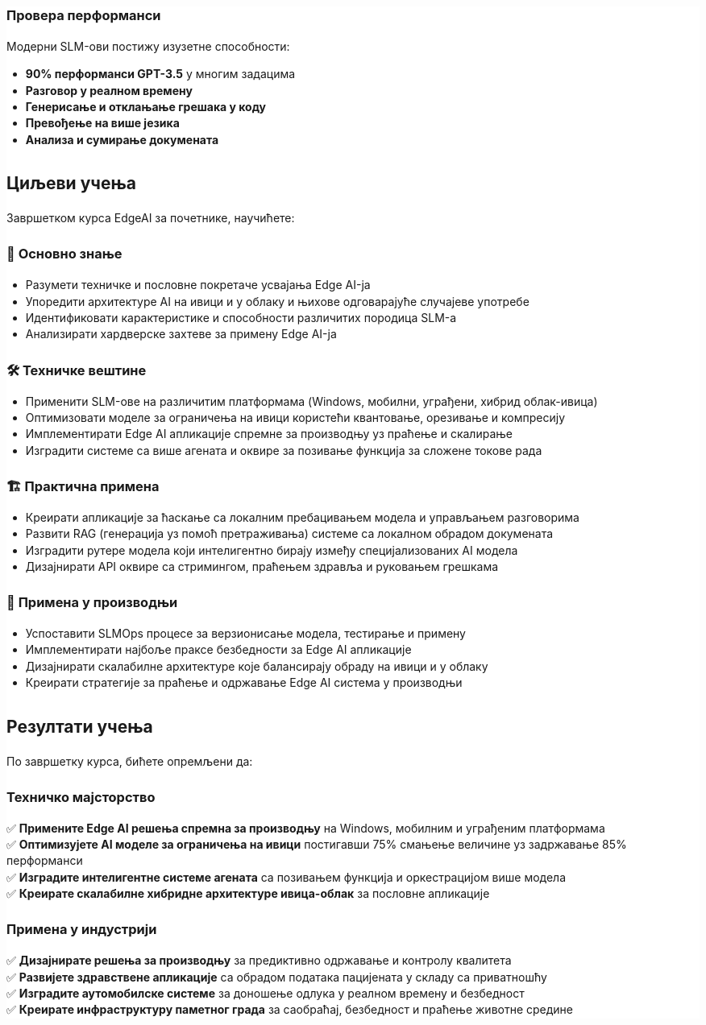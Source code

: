 ### Провера перформанси

Модерни SLM-ови постижу изузетне способности:
- **90% перформанси GPT-3.5** у многим задацима
- **Разговор у реалном времену**
- **Генерисање и отклањање грешака у коду**
- **Превођење на више језика**
- **Анализа и сумирање докумената**

## Циљеви учења

Завршетком курса EdgeAI за почетнике, научићете:

### 🎯 **Основно знање**
- Разумети техничке и пословне покретаче усвајања Edge AI-ја
- Упоредити архитектуре AI на ивици и у облаку и њихове одговарајуће случајеве употребе
- Идентификовати карактеристике и способности различитих породица SLM-а
- Анализирати хардверске захтеве за примену Edge AI-ја

### 🛠️ **Техничке вештине**
- Применити SLM-ове на различитим платформама (Windows, мобилни, уграђени, хибрид облак-ивица)
- Оптимизовати моделе за ограничења на ивици користећи квантовање, орезивање и компресију
- Имплементирати Edge AI апликације спремне за производњу уз праћење и скалирање
- Изградити системе са више агената и оквире за позивање функција за сложене токове рада

### 🏗️ **Практична примена**
- Креирати апликације за ћаскање са локалним пребацивањем модела и управљањем разговорима
- Развити RAG (генерација уз помоћ претраживања) системе са локалном обрадом докумената
- Изградити рутере модела који интелигентно бирају између специјализованих AI модела
- Дизајнирати API оквире са стримингом, праћењем здравља и руковањем грешкама

### 🚀 **Примена у производњи**
- Успоставити SLMOps процесе за верзионисање модела, тестирање и примену
- Имплементирати најбоље праксе безбедности за Edge AI апликације
- Дизајнирати скалабилне архитектуре које балансирају обраду на ивици и у облаку
- Креирати стратегије за праћење и одржавање Edge AI система у производњи

## Резултати учења

По завршетку курса, бићете опремљени да:

### **Техничко мајсторство**
✅ **Примените Edge AI решења спремна за производњу** на Windows, мобилним и уграђеним платформама  
✅ **Оптимизујете AI моделе за ограничења на ивици** постигавши 75% смањење величине уз задржавање 85% перформанси  
✅ **Изградите интелигентне системе агената** са позивањем функција и оркестрацијом више модела  
✅ **Креирате скалабилне хибридне архитектуре ивица-облак** за пословне апликације

### **Примена у индустрији**
✅ **Дизајнирате решења за производњу** за предиктивно одржавање и контролу квалитета  
✅ **Развијете здравствене апликације** са обрадом података пацијената у складу са приватношћу  
✅ **Изградите аутомобилске системе** за доношење одлука у реалном времену и безбедност  
✅ **Креирате инфраструктуру паметног града** за саобраћај, безбедност и праћење животне средине
